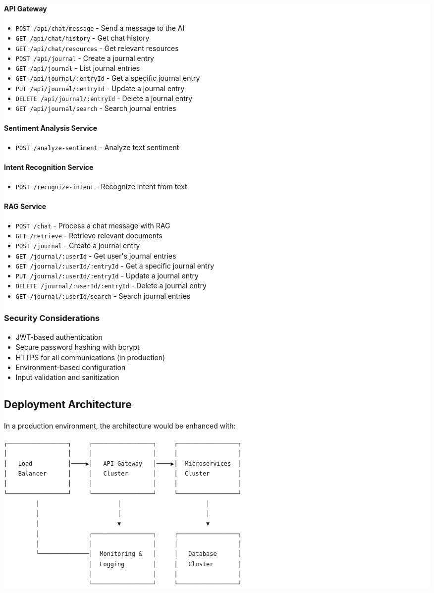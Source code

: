 #### API Gateway
- `POST /api/chat/message` - Send a message to the AI
- `GET /api/chat/history` - Get chat history
- `GET /api/chat/resources` - Get relevant resources
- `POST /api/journal` - Create a journal entry
- `GET /api/journal` - List journal entries
- `GET /api/journal/:entryId` - Get a specific journal entry
- `PUT /api/journal/:entryId` - Update a journal entry
- `DELETE /api/journal/:entryId` - Delete a journal entry
- `GET /api/journal/search` - Search journal entries

#### Sentiment Analysis Service
- `POST /analyze-sentiment` - Analyze text sentiment

#### Intent Recognition Service
- `POST /recognize-intent` - Recognize intent from text

#### RAG Service
- `POST /chat` - Process a chat message with RAG
- `GET /retrieve` - Retrieve relevant documents
- `POST /journal` - Create a journal entry
- `GET /journal/:userId` - Get user's journal entries
- `GET /journal/:userId/:entryId` - Get a specific journal entry
- `PUT /journal/:userId/:entryId` - Update a journal entry
- `DELETE /journal/:userId/:entryId` - Delete a journal entry
- `GET /journal/:userId/search` - Search journal entries

### Security Considerations
- JWT-based authentication
- Secure password hashing with bcrypt
- HTTPS for all communications (in production)
- Environment-based configuration
- Input validation and sanitization

## Deployment Architecture

In a production environment, the architecture would be enhanced with:

```
┌─────────────────┐     ┌─────────────────┐     ┌─────────────────┐
│                 │     │                 │     │                 │
│   Load          │────▶│   API Gateway   │────▶│  Microservices  │
│   Balancer      │     │   Cluster       │     │  Cluster        │
│                 │     │                 │     │                 │
└─────────────────┘     └─────────────────┘     └─────────────────┘
         │                      │                        │
         │                      │                        │
         │                      ▼                        ▼
         │              ┌─────────────────┐     ┌─────────────────┐
         │              │                 │     │                 │
         └──────────────│  Monitoring &   │     │   Database      │
                        │  Logging        │     │   Cluster       │
                        │                 │     │                 │
                        └─────────────────┘     └─────────────────┘
```
